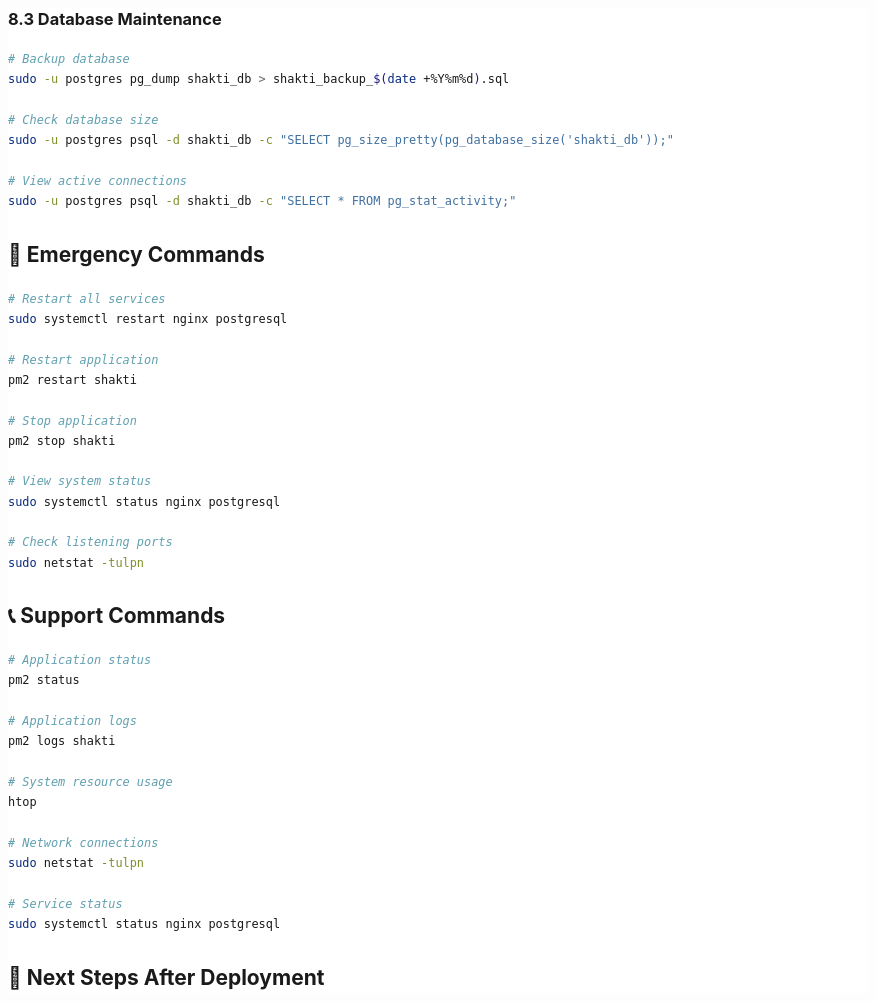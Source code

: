 ### 8.3 Database Maintenance

```bash
# Backup database
sudo -u postgres pg_dump shakti_db > shakti_backup_$(date +%Y%m%d).sql

# Check database size
sudo -u postgres psql -d shakti_db -c "SELECT pg_size_pretty(pg_database_size('shakti_db'));"

# View active connections
sudo -u postgres psql -d shakti_db -c "SELECT * FROM pg_stat_activity;"
```

## 🚨 Emergency Commands

```bash
# Restart all services
sudo systemctl restart nginx postgresql

# Restart application
pm2 restart shakti

# Stop application
pm2 stop shakti

# View system status
sudo systemctl status nginx postgresql

# Check listening ports
sudo netstat -tulpn
```

## 📞 Support Commands

```bash
# Application status
pm2 status

# Application logs
pm2 logs shakti

# System resource usage
htop

# Network connections
sudo netstat -tulpn

# Service status
sudo systemctl status nginx postgresql
```

## 🎯 Next Steps After Deployment
